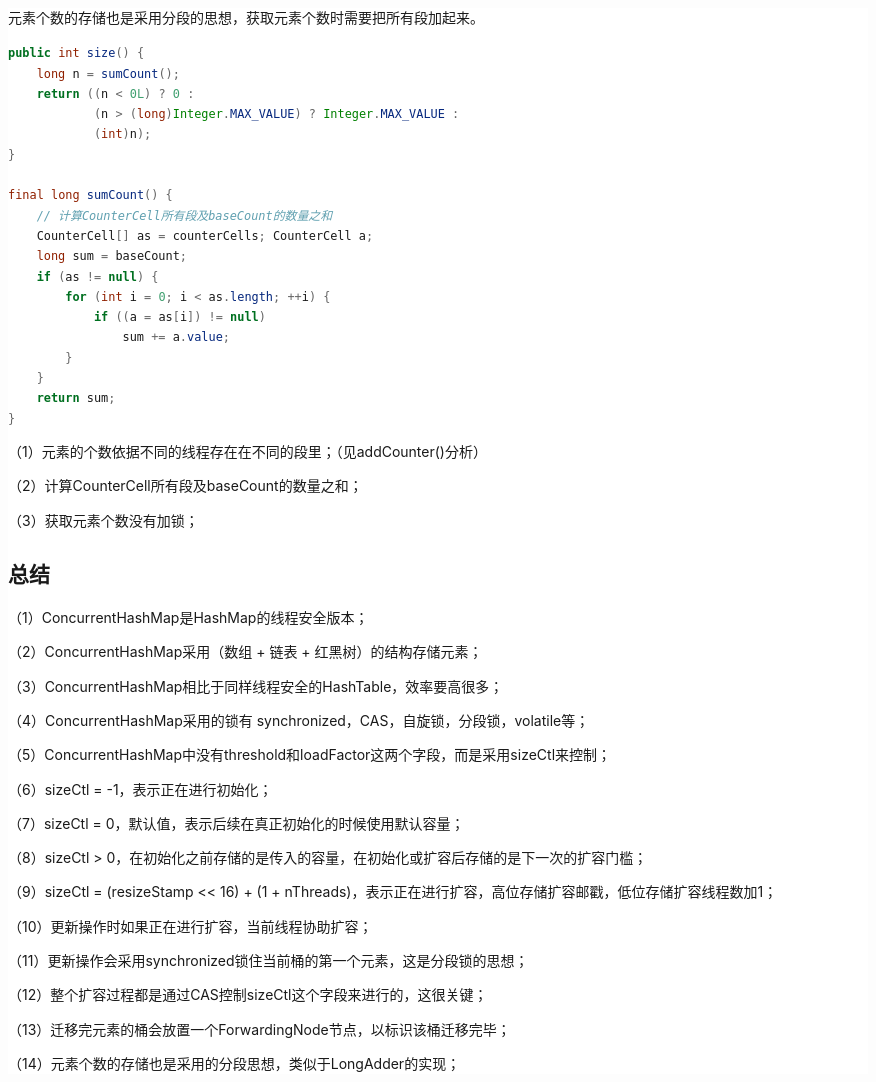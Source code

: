 元素个数的存储也是采用分段的思想，获取元素个数时需要把所有段加起来。

```java
public int size() {
    long n = sumCount();
    return ((n < 0L) ? 0 :
            (n > (long)Integer.MAX_VALUE) ? Integer.MAX_VALUE :
            (int)n);
}

final long sumCount() {
    // 计算CounterCell所有段及baseCount的数量之和
    CounterCell[] as = counterCells; CounterCell a;
    long sum = baseCount;
    if (as != null) {
        for (int i = 0; i < as.length; ++i) {
            if ((a = as[i]) != null)
                sum += a.value;
        }
    }
    return sum;
}
```

（1）元素的个数依据不同的线程存在在不同的段里；（见addCounter()分析）

（2）计算CounterCell所有段及baseCount的数量之和；

（3）获取元素个数没有加锁；

## 总结

（1）ConcurrentHashMap是HashMap的线程安全版本；

（2）ConcurrentHashMap采用（数组 + 链表 + 红黑树）的结构存储元素；

（3）ConcurrentHashMap相比于同样线程安全的HashTable，效率要高很多；

（4）ConcurrentHashMap采用的锁有 synchronized，CAS，自旋锁，分段锁，volatile等；

（5）ConcurrentHashMap中没有threshold和loadFactor这两个字段，而是采用sizeCtl来控制；

（6）sizeCtl = -1，表示正在进行初始化；

（7）sizeCtl = 0，默认值，表示后续在真正初始化的时候使用默认容量；

（8）sizeCtl > 0，在初始化之前存储的是传入的容量，在初始化或扩容后存储的是下一次的扩容门槛；

（9）sizeCtl = (resizeStamp << 16) + (1 + nThreads)，表示正在进行扩容，高位存储扩容邮戳，低位存储扩容线程数加1；

（10）更新操作时如果正在进行扩容，当前线程协助扩容；

（11）更新操作会采用synchronized锁住当前桶的第一个元素，这是分段锁的思想；

（12）整个扩容过程都是通过CAS控制sizeCtl这个字段来进行的，这很关键；

（13）迁移完元素的桶会放置一个ForwardingNode节点，以标识该桶迁移完毕；

（14）元素个数的存储也是采用的分段思想，类似于LongAdder的实现；
